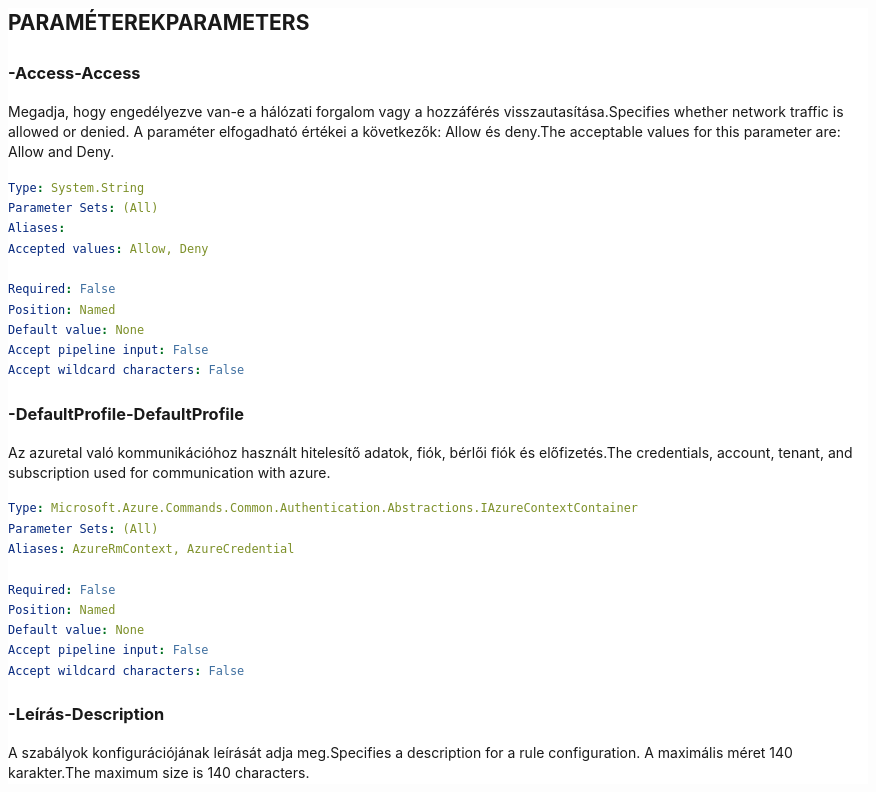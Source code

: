 ## <span data-ttu-id="0292e-114">PARAMÉTEREK</span><span class="sxs-lookup"><span data-stu-id="0292e-114">PARAMETERS</span></span>

### <span data-ttu-id="0292e-115">-Access</span><span class="sxs-lookup"><span data-stu-id="0292e-115">-Access</span></span>
<span data-ttu-id="0292e-116">Megadja, hogy engedélyezve van-e a hálózati forgalom vagy a hozzáférés visszautasítása.</span><span class="sxs-lookup"><span data-stu-id="0292e-116">Specifies whether network traffic is allowed or denied.</span></span> <span data-ttu-id="0292e-117">A paraméter elfogadható értékei a következők: Allow és deny.</span><span class="sxs-lookup"><span data-stu-id="0292e-117">The acceptable values for this parameter are: Allow and Deny.</span></span>

```yaml
Type: System.String
Parameter Sets: (All)
Aliases:
Accepted values: Allow, Deny

Required: False
Position: Named
Default value: None
Accept pipeline input: False
Accept wildcard characters: False
```

### <span data-ttu-id="0292e-118">-DefaultProfile</span><span class="sxs-lookup"><span data-stu-id="0292e-118">-DefaultProfile</span></span>
<span data-ttu-id="0292e-119">Az azuretal való kommunikációhoz használt hitelesítő adatok, fiók, bérlői fiók és előfizetés.</span><span class="sxs-lookup"><span data-stu-id="0292e-119">The credentials, account, tenant, and subscription used for communication with azure.</span></span>

```yaml
Type: Microsoft.Azure.Commands.Common.Authentication.Abstractions.IAzureContextContainer
Parameter Sets: (All)
Aliases: AzureRmContext, AzureCredential

Required: False
Position: Named
Default value: None
Accept pipeline input: False
Accept wildcard characters: False
```

### <span data-ttu-id="0292e-120">-Leírás</span><span class="sxs-lookup"><span data-stu-id="0292e-120">-Description</span></span>
<span data-ttu-id="0292e-121">A szabályok konfigurációjának leírását adja meg.</span><span class="sxs-lookup"><span data-stu-id="0292e-121">Specifies a description for a rule configuration.</span></span>
<span data-ttu-id="0292e-122">A maximális méret 140 karakter.</span><span class="sxs-lookup"><span data-stu-id="0292e-122">The maximum size is 140 characters.</span></span>
